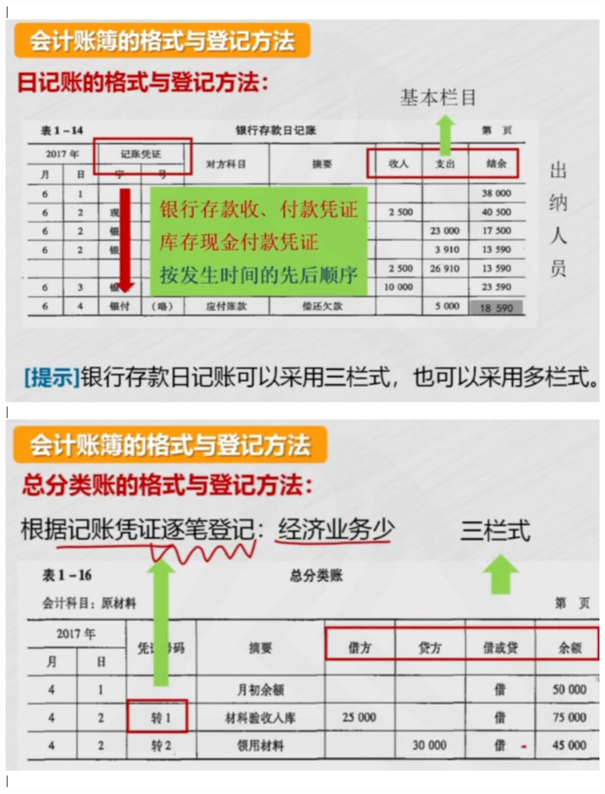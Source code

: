 | ![银行存款日记账](./初级_会计实务_2会计基础.assets/Snipaste_2025-05-14_21-18-42.jpg) | ![](./初级_会计实务_2会计基础.assets/Snipaste_2025-05-14_21-22-29.jpg) |